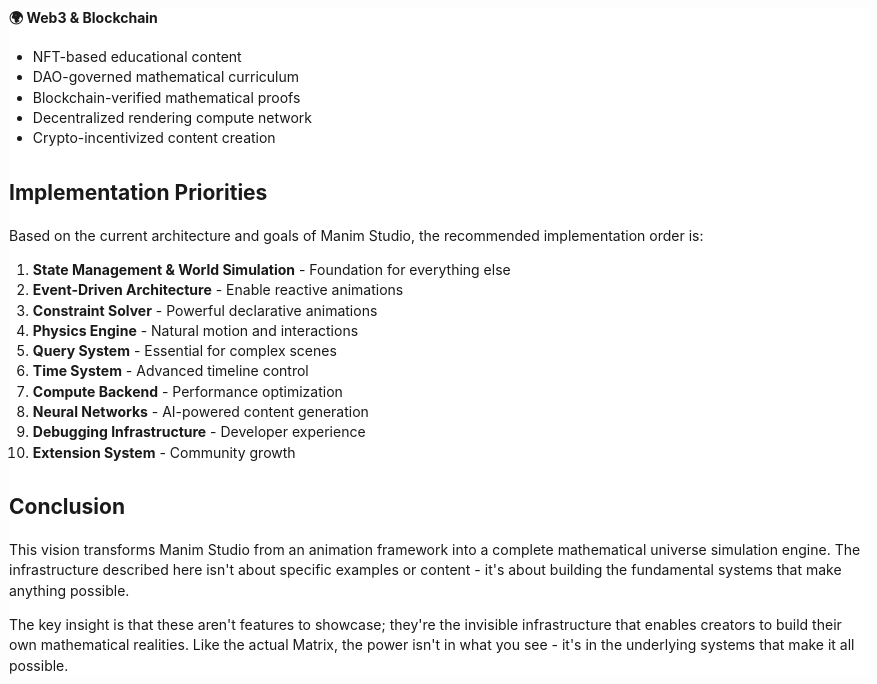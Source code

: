#### 🌍 Web3 & Blockchain
- NFT-based educational content
- DAO-governed mathematical curriculum
- Blockchain-verified mathematical proofs
- Decentralized rendering compute network
- Crypto-incentivized content creation

## Implementation Priorities

Based on the current architecture and goals of Manim Studio, the recommended implementation order is:

1. **State Management & World Simulation** - Foundation for everything else
2. **Event-Driven Architecture** - Enable reactive animations
3. **Constraint Solver** - Powerful declarative animations
4. **Physics Engine** - Natural motion and interactions
5. **Query System** - Essential for complex scenes
6. **Time System** - Advanced timeline control
7. **Compute Backend** - Performance optimization
8. **Neural Networks** - AI-powered content generation
9. **Debugging Infrastructure** - Developer experience
10. **Extension System** - Community growth

## Conclusion

This vision transforms Manim Studio from an animation framework into a complete mathematical universe simulation engine. The infrastructure described here isn't about specific examples or content - it's about building the fundamental systems that make anything possible.

The key insight is that these aren't features to showcase; they're the invisible infrastructure that enables creators to build their own mathematical realities. Like the actual Matrix, the power isn't in what you see - it's in the underlying systems that make it all possible.